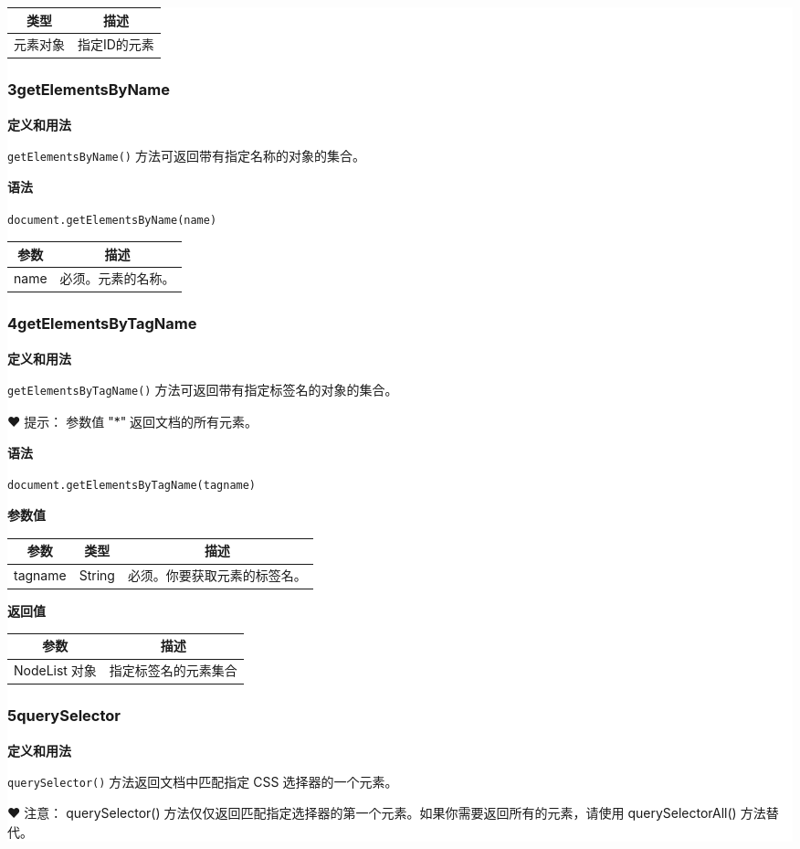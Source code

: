 |类型|描述|
|-|-|
|元素对象|指定ID的元素|

### 3getElementsByName

**定义和用法**

`getElementsByName()` 方法可返回带有指定名称的对象的集合。

**语法**

`document.getElementsByName(name)`

|参数|描述|
|-|-|
|name|必须。元素的名称。|

### 4getElementsByTagName

**定义和用法**

`getElementsByTagName()` 方法可返回带有指定标签名的对象的集合。

&hearts; 提示： 参数值 "*" 返回文档的所有元素。

**语法**

`document.getElementsByTagName(tagname)`

**参数值**

|参数|类型|描述|
|-|-|-|
|tagname|String|必须。你要获取元素的标签名。|

**返回值**

|参数|描述|
|-|-|
|NodeList 对象|指定标签名的元素集合|

### 5querySelector 

**定义和用法**

`querySelector()` 方法返回文档中匹配指定 CSS 选择器的一个元素。

&hearts; 注意： querySelector() 方法仅仅返回匹配指定选择器的第一个元素。如果你需要返回所有的元素，请使用 querySelectorAll() 方法替代。
